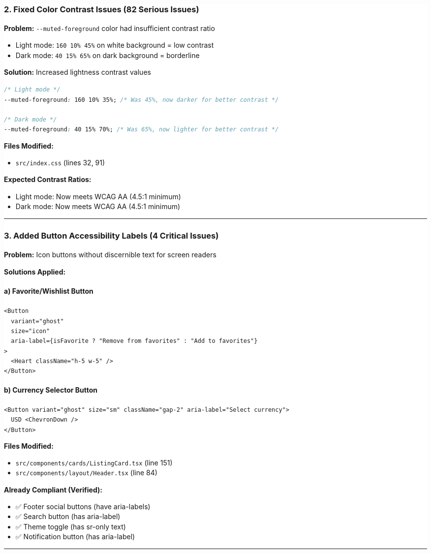### 2. Fixed Color Contrast Issues (82 Serious Issues)
**Problem:** `--muted-foreground` color had insufficient contrast ratio
- Light mode: `160 10% 45%` on white background = low contrast
- Dark mode: `40 15% 65%` on dark background = borderline

**Solution:** Increased lightness contrast values
```css
/* Light mode */
--muted-foreground: 160 10% 35%; /* Was 45%, now darker for better contrast */

/* Dark mode */
--muted-foreground: 40 15% 70%; /* Was 65%, now lighter for better contrast */
```

**Files Modified:**
- `src/index.css` (lines 32, 91)

**Expected Contrast Ratios:**
- Light mode: Now meets WCAG AA (4.5:1 minimum)
- Dark mode: Now meets WCAG AA (4.5:1 minimum)

---

### 3. Added Button Accessibility Labels (4 Critical Issues)
**Problem:** Icon buttons without discernible text for screen readers

**Solutions Applied:**

#### a) Favorite/Wishlist Button
```tsx
<Button
  variant="ghost"
  size="icon"
  aria-label={isFavorite ? "Remove from favorites" : "Add to favorites"}
>
  <Heart className="h-5 w-5" />
</Button>
```

#### b) Currency Selector Button
```tsx
<Button variant="ghost" size="sm" className="gap-2" aria-label="Select currency">
  USD <ChevronDown />
</Button>
```

**Files Modified:**
- `src/components/cards/ListingCard.tsx` (line 151)
- `src/components/layout/Header.tsx` (line 84)

**Already Compliant (Verified):**
- ✅ Footer social buttons (have aria-labels)
- ✅ Search button (has aria-label)
- ✅ Theme toggle (has sr-only text)
- ✅ Notification button (has aria-label)

---